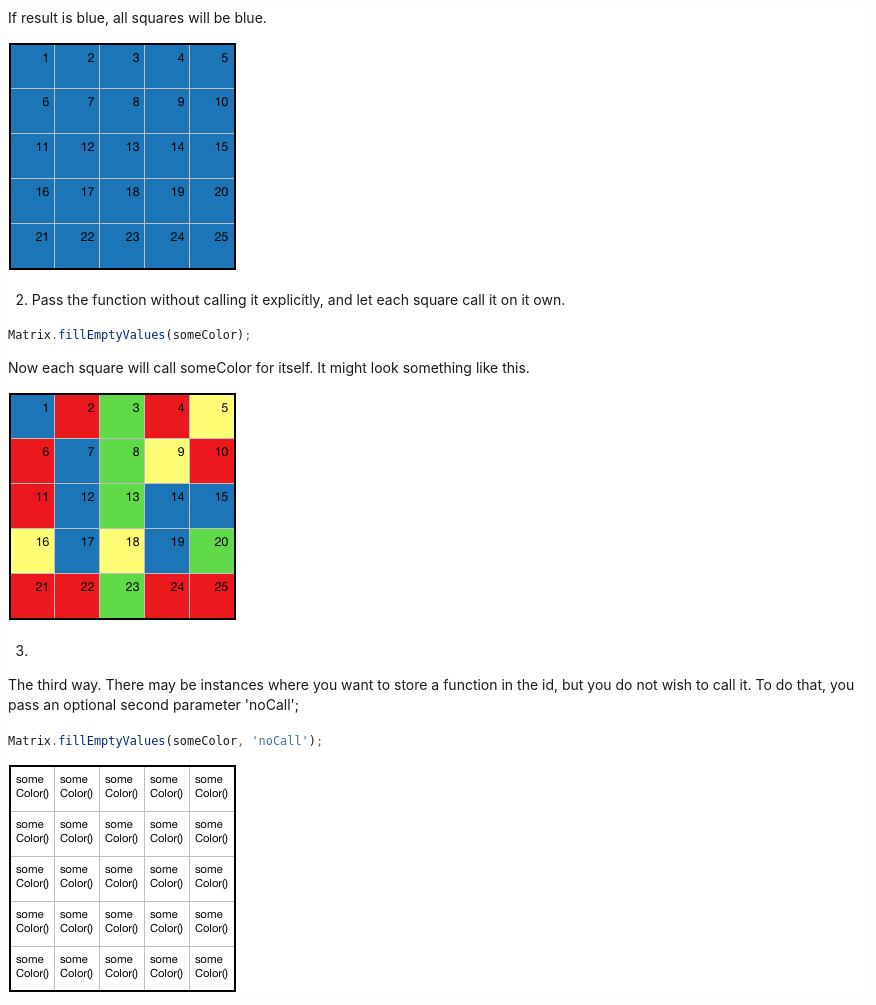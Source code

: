 If result is blue, all squares will be blue. 

![](./READMEDOCS/gridBlue.png)


2) Pass the function without calling it explicitly, and let each square call it on it own.

~~~javascript
Matrix.fillEmptyValues(someColor);
~~~

Now each square will call someColor for itself. It might look something like this. 

![](./READMEDOCS/gridRandom.png)

3)

The third way. There may be instances where you want to store a function in the id, but you do not wish to call it. To do that, you pass an optional second parameter 'noCall';

~~~javascript
Matrix.fillEmptyValues(someColor, 'noCall');
~~~

![](./READMEDOCS/gridFunc.png)
